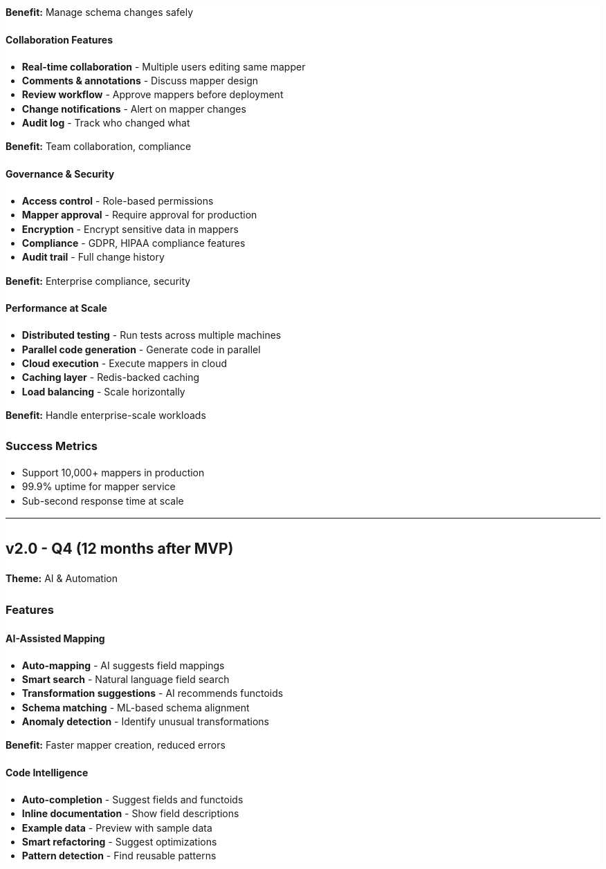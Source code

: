 **Benefit:** Manage schema changes safely

#### Collaboration Features
- **Real-time collaboration** - Multiple users editing same mapper
- **Comments & annotations** - Discuss mapper design
- **Review workflow** - Approve mappers before deployment
- **Change notifications** - Alert on mapper changes
- **Audit log** - Track who changed what

**Benefit:** Team collaboration, compliance

#### Governance & Security
- **Access control** - Role-based permissions
- **Mapper approval** - Require approval for production
- **Encryption** - Encrypt sensitive data in mappers
- **Compliance** - GDPR, HIPAA compliance features
- **Audit trail** - Full change history

**Benefit:** Enterprise compliance, security

#### Performance at Scale
- **Distributed testing** - Run tests across multiple machines
- **Parallel code generation** - Generate code in parallel
- **Cloud execution** - Execute mappers in cloud
- **Caching layer** - Redis-backed caching
- **Load balancing** - Scale horizontally

**Benefit:** Handle enterprise-scale workloads

### Success Metrics
- Support 10,000+ mappers in production
- 99.9% uptime for mapper service
- Sub-second response time at scale

---

## v2.0 - Q4 (12 months after MVP)

**Theme:** AI & Automation

### Features

#### AI-Assisted Mapping
- **Auto-mapping** - AI suggests field mappings
- **Smart search** - Natural language field search
- **Transformation suggestions** - AI recommends functoids
- **Schema matching** - ML-based schema alignment
- **Anomaly detection** - Identify unusual transformations

**Benefit:** Faster mapper creation, reduced errors

#### Code Intelligence
- **Auto-completion** - Suggest fields and functoids
- **Inline documentation** - Show field descriptions
- **Example data** - Preview with sample data
- **Smart refactoring** - Suggest optimizations
- **Pattern detection** - Find reusable patterns
